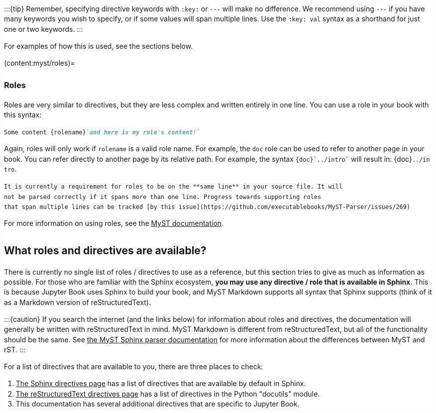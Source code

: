:::{tip}
Remember, specifying directive keywords with `:key:` or `---` will make no difference.
We recommend using `---` if you have many keywords you wish to specify, or if some values
will span multiple lines. Use the `:key: val` syntax as a shorthand for just one or two
keywords.
:::

For examples of how this is used, see the sections below.

(content:myst/roles)=
### Roles

Roles are very similar to directives, but they are less complex and written
entirely in one line. You can use a role in your book with
this syntax:

```md
Some content {rolename}`and here is my role's content!`
```

Again, roles will only work if `rolename` is a valid role name.
For example, the `doc` role can be used to refer to another page in your book.
You can refer directly to another page by its relative path.
For example, the syntax `` {doc}`../intro` `` will result in: {doc}`../intro`.

```{warning}
It is currently a requirement for roles to be on the **same line** in your source file. It will
not be parsed correctly if it spans more than one line. Progress towards supporting roles
that span multiple lines can be tracked [by this issue](https://github.com/executablebooks/MyST-Parser/issues/269)
```

For more information on using roles, see the [MyST documentation](inv:myst-parser#syntax/roles).

## What roles and directives are available?

There is currently no single list of roles / directives to use as a reference, but this
section tries to give as much as information as possible. For those who are familiar
with the Sphinx ecosystem, **you may use any directive / role that is available in Sphinx**.
This is because Jupyter Book uses Sphinx to build your book, and MyST Markdown supports
all syntax that Sphinx supports (think of it as a Markdown version of reStructuredText).

:::{caution}
If you search the internet (and the links below) for information about roles and directives,
the documentation will generally be written with reStructuredText in mind. MyST Markdown
is different from reStructuredText, but all of the functionality should be the same.
See [the MyST Sphinx parser documentation](inv:myst-parser#intro/get-started) for more information about the differences between MyST and rST.
:::

For a list of directives that are available to you, there are three places to check:

1. [The Sphinx directives page](inv:sphinx#usage/restructuredtext/directives)
   has a list of directives that are available by default in Sphinx.
2. [The reStructuredText directives page](https://docutils.sourceforge.io/docs/ref/rst/directives.html)
   has a list of directives in the Python "docutils" module.
3. This documentation has several additional directives that are specific to Jupyter Book.
